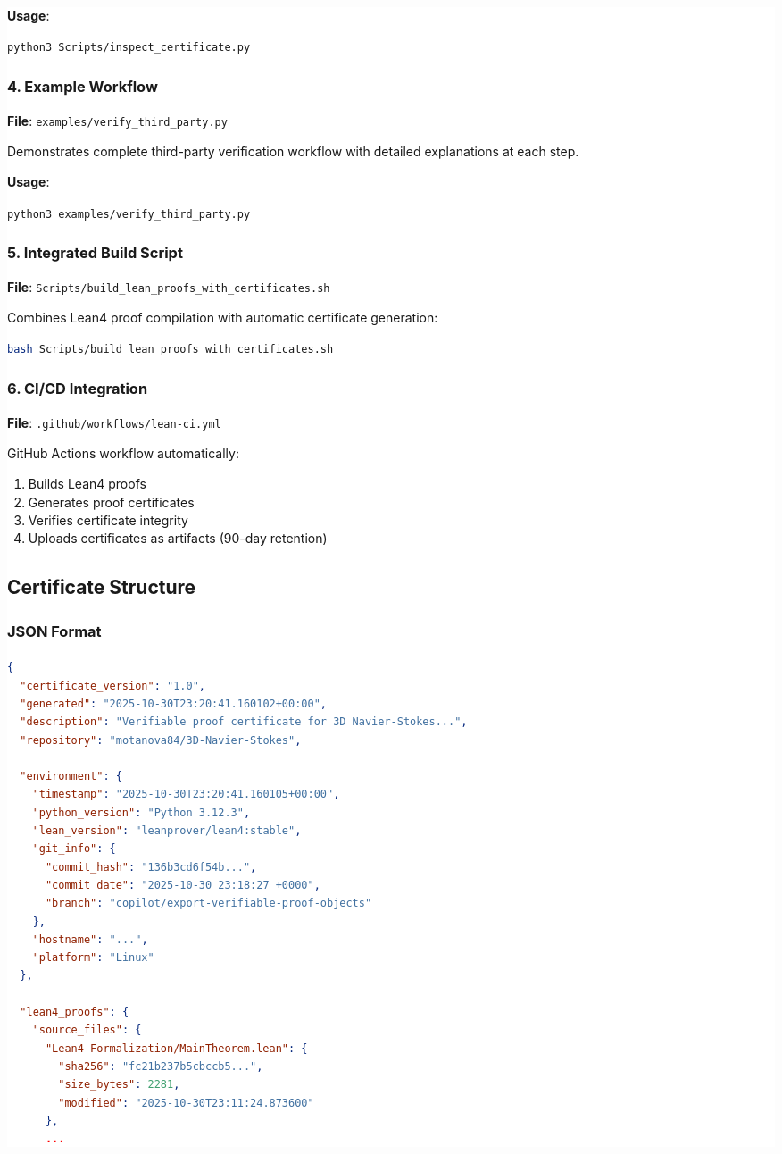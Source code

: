 **Usage**:
```bash
python3 Scripts/inspect_certificate.py
```

### 4. Example Workflow

**File**: `examples/verify_third_party.py`

Demonstrates complete third-party verification workflow with detailed explanations at each step.

**Usage**:
```bash
python3 examples/verify_third_party.py
```

### 5. Integrated Build Script

**File**: `Scripts/build_lean_proofs_with_certificates.sh`

Combines Lean4 proof compilation with automatic certificate generation:
```bash
bash Scripts/build_lean_proofs_with_certificates.sh
```

### 6. CI/CD Integration

**File**: `.github/workflows/lean-ci.yml`

GitHub Actions workflow automatically:
1. Builds Lean4 proofs
2. Generates proof certificates
3. Verifies certificate integrity
4. Uploads certificates as artifacts (90-day retention)

## Certificate Structure

### JSON Format

```json
{
  "certificate_version": "1.0",
  "generated": "2025-10-30T23:20:41.160102+00:00",
  "description": "Verifiable proof certificate for 3D Navier-Stokes...",
  "repository": "motanova84/3D-Navier-Stokes",
  
  "environment": {
    "timestamp": "2025-10-30T23:20:41.160105+00:00",
    "python_version": "Python 3.12.3",
    "lean_version": "leanprover/lean4:stable",
    "git_info": {
      "commit_hash": "136b3cd6f54b...",
      "commit_date": "2025-10-30 23:18:27 +0000",
      "branch": "copilot/export-verifiable-proof-objects"
    },
    "hostname": "...",
    "platform": "Linux"
  },
  
  "lean4_proofs": {
    "source_files": {
      "Lean4-Formalization/MainTheorem.lean": {
        "sha256": "fc21b237b5cbccb5...",
        "size_bytes": 2281,
        "modified": "2025-10-30T23:11:24.873600"
      },
      ...
```